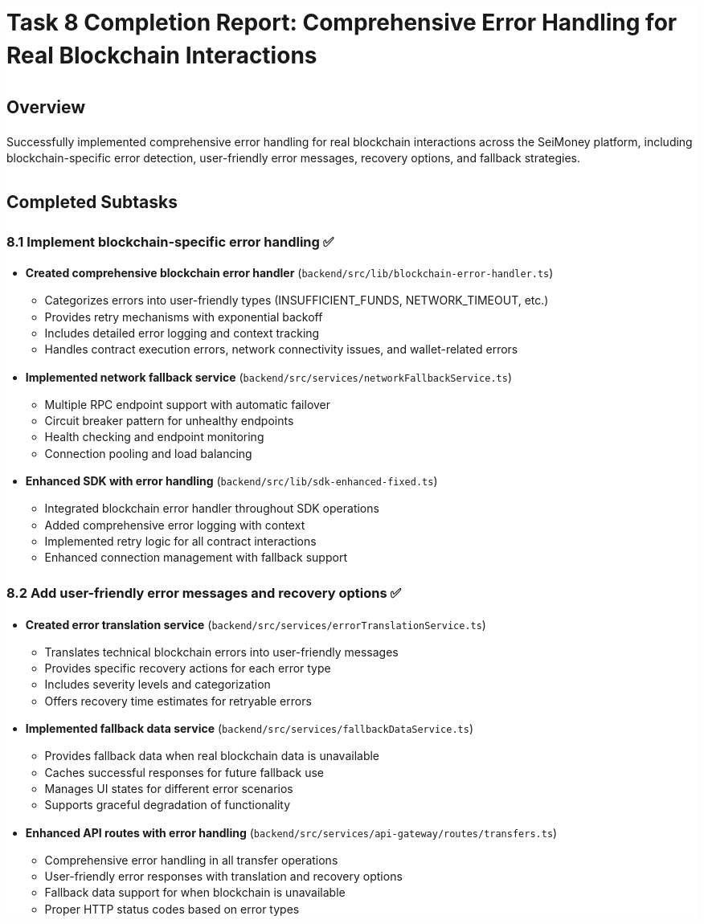 # Task 8 Completion Report: Comprehensive Error Handling for Real Blockchain Interactions

## Overview
Successfully implemented comprehensive error handling for real blockchain interactions across the SeiMoney platform, including blockchain-specific error detection, user-friendly error messages, recovery options, and fallback strategies.

## Completed Subtasks

### 8.1 Implement blockchain-specific error handling ✅
- **Created comprehensive blockchain error handler** (`backend/src/lib/blockchain-error-handler.ts`)
  - Categorizes errors into user-friendly types (INSUFFICIENT_FUNDS, NETWORK_TIMEOUT, etc.)
  - Provides retry mechanisms with exponential backoff
  - Includes detailed error logging and context tracking
  - Handles contract execution errors, network connectivity issues, and wallet-related errors

- **Implemented network fallback service** (`backend/src/services/networkFallbackService.ts`)
  - Multiple RPC endpoint support with automatic failover
  - Circuit breaker pattern for unhealthy endpoints
  - Health checking and endpoint monitoring
  - Connection pooling and load balancing

- **Enhanced SDK with error handling** (`backend/src/lib/sdk-enhanced-fixed.ts`)
  - Integrated blockchain error handler throughout SDK operations
  - Added comprehensive error logging with context
  - Implemented retry logic for all contract interactions
  - Enhanced connection management with fallback support

### 8.2 Add user-friendly error messages and recovery options ✅
- **Created error translation service** (`backend/src/services/errorTranslationService.ts`)
  - Translates technical blockchain errors into user-friendly messages
  - Provides specific recovery actions for each error type
  - Includes severity levels and categorization
  - Offers recovery time estimates for retryable errors

- **Implemented fallback data service** (`backend/src/services/fallbackDataService.ts`)
  - Provides fallback data when real blockchain data is unavailable
  - Caches successful responses for future fallback use
  - Manages UI states for different error scenarios
  - Supports graceful degradation of functionality

- **Enhanced API routes with error handling** (`backend/src/services/api-gateway/routes/transfers.ts`)
  - Comprehensive error handling in all transfer operations
  - User-friendly error responses with translation and recovery options
  - Fallback data support for when blockchain is unavailable
  - Proper HTTP status codes based on error types

